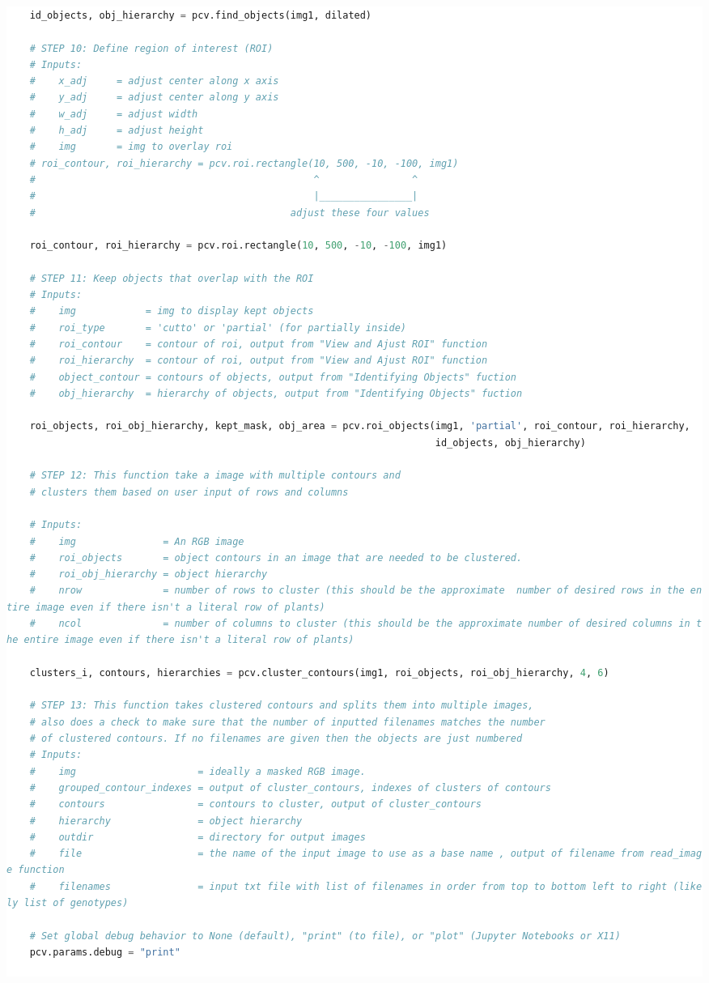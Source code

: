 ```python
    id_objects, obj_hierarchy = pcv.find_objects(img1, dilated)
    
    # STEP 10: Define region of interest (ROI)
    # Inputs:
    #    x_adj     = adjust center along x axis
    #    y_adj     = adjust center along y axis
    #    w_adj     = adjust width
    #    h_adj     = adjust height
    #    img       = img to overlay roi
    # roi_contour, roi_hierarchy = pcv.roi.rectangle(10, 500, -10, -100, img1)
    #                                                ^                ^
    #                                                |________________|
    #                                            adjust these four values
    
    roi_contour, roi_hierarchy = pcv.roi.rectangle(10, 500, -10, -100, img1)
    
    # STEP 11: Keep objects that overlap with the ROI
    # Inputs:
    #    img            = img to display kept objects
    #    roi_type       = 'cutto' or 'partial' (for partially inside)
    #    roi_contour    = contour of roi, output from "View and Ajust ROI" function
    #    roi_hierarchy  = contour of roi, output from "View and Ajust ROI" function
    #    object_contour = contours of objects, output from "Identifying Objects" fuction
    #    obj_hierarchy  = hierarchy of objects, output from "Identifying Objects" fuction
    
    roi_objects, roi_obj_hierarchy, kept_mask, obj_area = pcv.roi_objects(img1, 'partial', roi_contour, roi_hierarchy,
                                                                          id_objects, obj_hierarchy)
    
    # STEP 12: This function take a image with multiple contours and
    # clusters them based on user input of rows and columns
    
    # Inputs:
    #    img               = An RGB image
    #    roi_objects       = object contours in an image that are needed to be clustered.
    #    roi_obj_hierarchy = object hierarchy
    #    nrow              = number of rows to cluster (this should be the approximate  number of desired rows in the entire image even if there isn't a literal row of plants)
    #    ncol              = number of columns to cluster (this should be the approximate number of desired columns in the entire image even if there isn't a literal row of plants)
    
    clusters_i, contours, hierarchies = pcv.cluster_contours(img1, roi_objects, roi_obj_hierarchy, 4, 6)
    
    # STEP 13: This function takes clustered contours and splits them into multiple images,
    # also does a check to make sure that the number of inputted filenames matches the number
    # of clustered contours. If no filenames are given then the objects are just numbered
    # Inputs:
    #    img                     = ideally a masked RGB image.
    #    grouped_contour_indexes = output of cluster_contours, indexes of clusters of contours
    #    contours                = contours to cluster, output of cluster_contours
    #    hierarchy               = object hierarchy
    #    outdir                  = directory for output images
    #    file                    = the name of the input image to use as a base name , output of filename from read_image function
    #    filenames               = input txt file with list of filenames in order from top to bottom left to right (likely list of genotypes)
    
    # Set global debug behavior to None (default), "print" (to file), or "plot" (Jupyter Notebooks or X11)
    pcv.params.debug = "print"
    
```